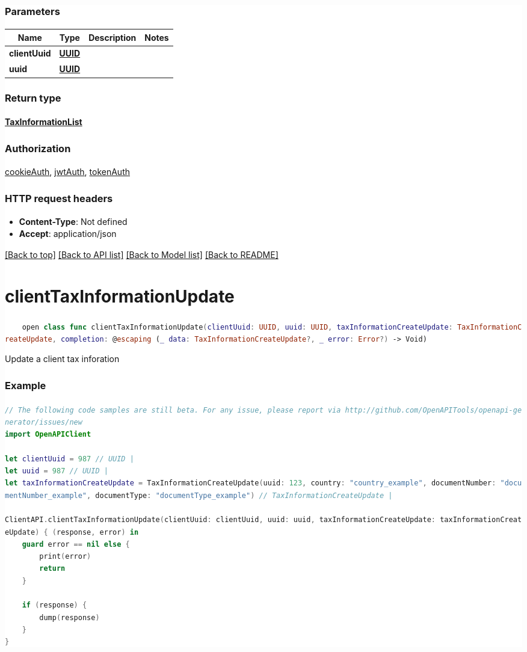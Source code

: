 ### Parameters

Name | Type | Description  | Notes
------------- | ------------- | ------------- | -------------
 **clientUuid** | [**UUID**](.md) |  | 
 **uuid** | [**UUID**](.md) |  | 

### Return type

[**TaxInformationList**](TaxInformationList.md)

### Authorization

[cookieAuth](../README.md#cookieAuth), [jwtAuth](../README.md#jwtAuth), [tokenAuth](../README.md#tokenAuth)

### HTTP request headers

 - **Content-Type**: Not defined
 - **Accept**: application/json

[[Back to top]](#) [[Back to API list]](../README.md#documentation-for-api-endpoints) [[Back to Model list]](../README.md#documentation-for-models) [[Back to README]](../README.md)

# **clientTaxInformationUpdate**
```swift
    open class func clientTaxInformationUpdate(clientUuid: UUID, uuid: UUID, taxInformationCreateUpdate: TaxInformationCreateUpdate, completion: @escaping (_ data: TaxInformationCreateUpdate?, _ error: Error?) -> Void)
```



Update a client tax inforation

### Example
```swift
// The following code samples are still beta. For any issue, please report via http://github.com/OpenAPITools/openapi-generator/issues/new
import OpenAPIClient

let clientUuid = 987 // UUID | 
let uuid = 987 // UUID | 
let taxInformationCreateUpdate = TaxInformationCreateUpdate(uuid: 123, country: "country_example", documentNumber: "documentNumber_example", documentType: "documentType_example") // TaxInformationCreateUpdate | 

ClientAPI.clientTaxInformationUpdate(clientUuid: clientUuid, uuid: uuid, taxInformationCreateUpdate: taxInformationCreateUpdate) { (response, error) in
    guard error == nil else {
        print(error)
        return
    }

    if (response) {
        dump(response)
    }
}
```
